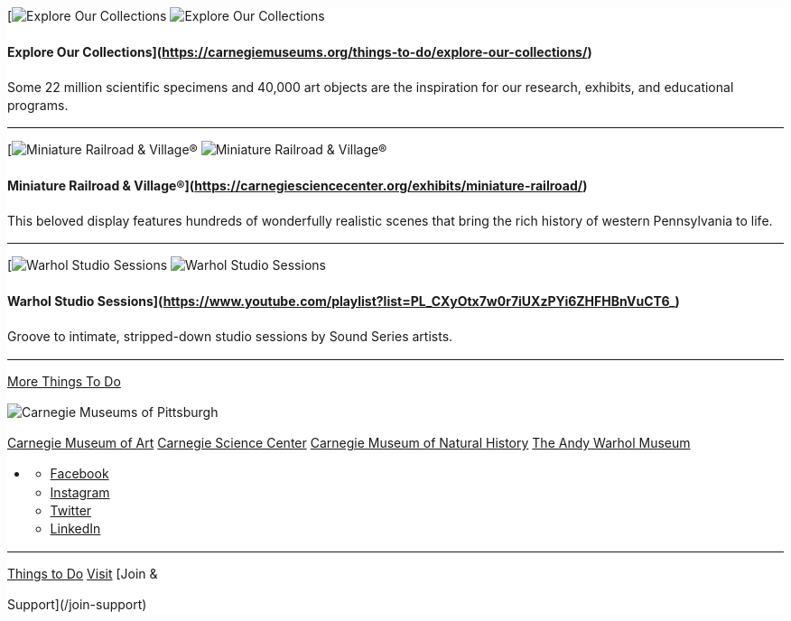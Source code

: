 [![Explore Our Collections](https://carnegiemuseums.org/wp-content/uploads/2017/05/collections-hero-butterflies1.jpg )
![Explore Our Collections](https://carnegiemuseums.org/wp-content/uploads/2017/05/collections-hero-butterflies1.jpg)

#### Explore Our Collections](https://carnegiemuseums.org/things-to-do/explore-our-collections/)

Some 22 million scientific specimens and 40,000 art objects are the inspiration for our research, exhibits, and educational programs.

---

[![Miniature Railroad & Village®](https://carnegiemuseums.org/wp-content/uploads/home-mrrv.jpg )
![Miniature Railroad & Village®](https://carnegiemuseums.org/wp-content/uploads/home-mrrv.jpg)

#### Miniature Railroad & Village®](https://carnegiesciencecenter.org/exhibits/miniature-railroad/)

This beloved display features hundreds of wonderfully realistic scenes that bring the rich history of western Pennsylvania to life.

---

[![Warhol Studio Sessions](https://carnegiemuseums.org/wp-content/uploads/thingstodo-warhol-studio.jpg )
![Warhol Studio Sessions](https://carnegiemuseums.org/wp-content/uploads/thingstodo-warhol-studio-SQ.jpg)

#### Warhol Studio Sessions](https://www.youtube.com/playlist?list=PL_CXyOtx7w0r7iUXzPYi6ZHFHBnVuCT6_)

Groove to intimate, stripped-down studio sessions by Sound Series artists.

---

[More Things To Do](/things-to-do)

![Carnegie Museums of Pittsburgh](https://carnegiemuseums.org/wp-content/themes/cmp/dist/images/cmpfooter.png)

[Carnegie Museum of Art](http://cmoa.org)
[Carnegie Science Center](http://www.carnegiesciencecenter.org/)
[Carnegie Museum of Natural History](http://carnegiemnh.org)
[The Andy Warhol Museum](http://warhol.org)

- * [Facebook](https://www.facebook.com/CarnegieMembers/)
  * [Instagram](https://www.instagram.com/carnegiemuseums/)
  * [Twitter](https://twitter.com/CarnegieMembers/)
  * [LinkedIn](https://www.linkedin.com/company/carnegie-museums-of-pittsburgh/)

---

[Things to Do](/things-to-do)
[Visit](/plan-a-visit)
[Join &

Support](/join-support)
